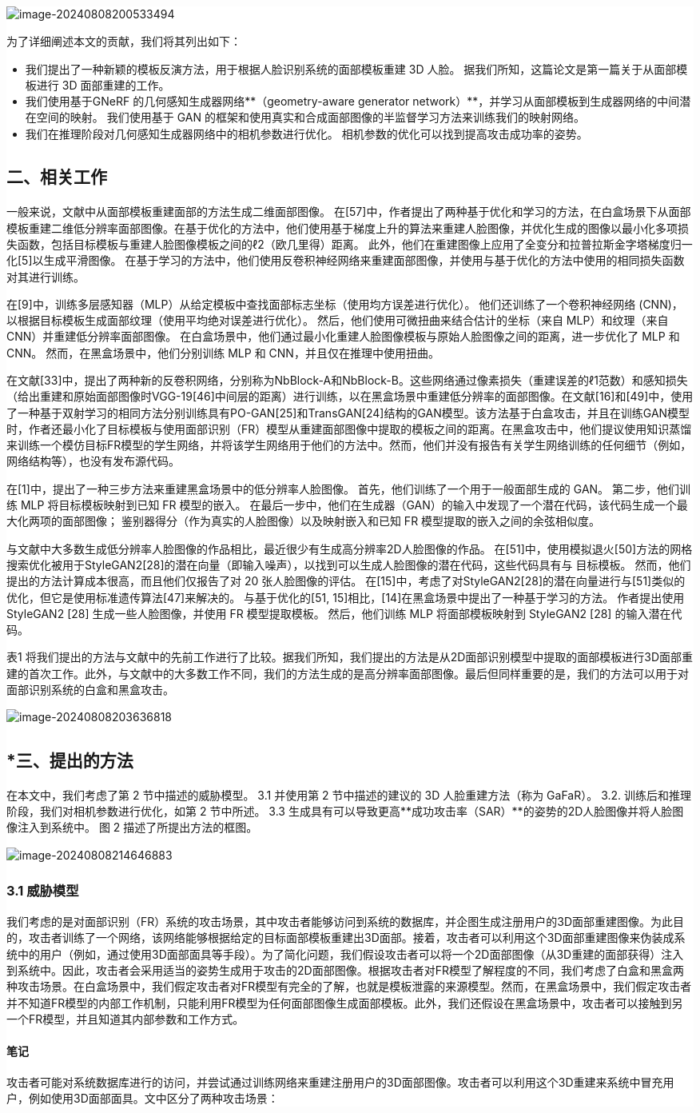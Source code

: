 ![image-20240808200533494](论文阅读笔记：GaFaR.assets/image-20240808200533494.png)

为了详细阐述本文的贡献，我们将其列出如下： 

- 我们提出了一种新颖的模板反演方法，用于根据人脸识别系统的面部模板重建 3D 人脸。 据我们所知，这篇论文是第一篇关于从面部模板进行 3D 面部重建的工作。  
- 我们使用基于GNeRF 的几何感知生成器网络**（geometry-aware generator network）**，并学习从面部模板到生成器网络的中间潜在空间的映射。 我们使用基于 GAN 的框架和使用真实和合成面部图像的半监督学习方法来训练我们的映射网络。
- 我们在推理阶段对几何感知生成器网络中的相机参数进行优化。 相机参数的优化可以找到提高攻击成功率的姿势。

## 二、相关工作

一般来说，文献中从面部模板重建面部的方法生成二维面部图像。 在[57]中，作者提出了两种基于优化和学习的方法，在白盒场景下从面部模板重建二维低分辨率面部图像。在基于优化的方法中，他们使用基于梯度上升的算法来重建人脸图像，并优化生成的图像以最小化多项损失函数，包括目标模板与重建人脸图像模板之间的ℓ2（欧几里得）距离。 此外，他们在重建图像上应用了全变分和拉普拉斯金字塔梯度归一化[5]以生成平滑图像。 在基于学习的方法中，他们使用反卷积神经网络来重建面部图像，并使用与基于优化的方法中使用的相同损失函数对其进行训练。

在[9]中，训练多层感知器（MLP）从给定模板中查找面部标志坐标（使用均方误差进行优化）。 他们还训练了一个卷积神经网络 (CNN)，以根据目标模板生成面部纹理（使用平均绝对误差进行优化）。 然后，他们使用可微扭曲来结合估计的坐标（来自 MLP）和纹理（来自 CNN）并重建低分辨率面部图像。 在白盒场景中，他们通过最小化重建人脸图像模板与原始人脸图像之间的距离，进一步优化了 MLP 和 CNN。 然而，在黑盒场景中，他们分别训练 MLP 和 CNN，并且仅在推理中使用扭曲。

在文献[33]中，提出了两种新的反卷积网络，分别称为NbBlock-A和NbBlock-B。这些网络通过像素损失（重建误差的ℓ1范数）和感知损失（给出重建和原始面部图像时VGG-19[46]中间层的距离）进行训练，以在黑盒场景中重建低分辨率的面部图像。在文献[16]和[49]中，使用了一种基于双射学习的相同方法分别训练具有PO-GAN[25]和TransGAN[24]结构的GAN模型。该方法基于白盒攻击，并且在训练GAN模型时，作者还最小化了目标模板与使用面部识别（FR）模型从重建面部图像中提取的模板之间的距离。在黑盒攻击中，他们提议使用知识蒸馏来训练一个模仿目标FR模型的学生网络，并将该学生网络用于他们的方法中。然而，他们并没有报告有关学生网络训练的任何细节（例如，网络结构等），也没有发布源代码。

在[1]中，提出了一种三步方法来重建黑盒场景中的低分辨率人脸图像。 首先，他们训练了一个用于一般面部生成的 GAN。 第二步，他们训练 MLP 将目标模板映射到已知 FR 模型的嵌入。 在最后一步中，他们在生成器（GAN）的输入中发现了一个潜在代码，该代码生成一个最大化两项的面部图像； 鉴别器得分（作为真实的人脸图像）以及映射嵌入和已知 FR 模型提取的嵌入之间的余弦相似度。

与文献中大多数生成低分辨率人脸图像的作品相比，最近很少有生成高分辨率2D人脸图像的作品。 在[51]中，使用模拟退火[50]方法的网格搜索优化被用于StyleGAN2[28]的潜在向量（即输入噪声），以找到可以生成人脸图像的潜在代码，这些代码具有与 目标模板。 然而，他们提出的方法计算成本很高，而且他们仅报告了对 20 张人脸图像的评估。 在[15]中，考虑了对StyleGAN2[28]的潜在向量进行与[51]类似的优化，但它是使用标准遗传算法[47]来解决的。 与基于优化的[51, 15]相比，[14]在黑盒场景中提出了一种基于学习的方法。 作者提出使用 StyleGAN2 [28] 生成一些人脸图像，并使用 FR 模型提取模板。 然后，他们训练 MLP 将面部模板映射到 StyleGAN2 [28] 的输入潜在代码。

表1 将我们提出的方法与文献中的先前工作进行了比较。据我们所知，我们提出的方法是从2D面部识别模型中提取的面部模板进行3D面部重建的首次工作。此外，与文献中的大多数工作不同，我们的方法生成的是高分辨率面部图像。最后但同样重要的是，我们的方法可以用于对面部识别系统的白盒和黑盒攻击。

![image-20240808203636818](论文阅读笔记：GaFaR.assets/image-20240808203636818.png)

## *三、提出的方法

在本文中，我们考虑了第 2 节中描述的威胁模型。  3.1 并使用第 2 节中描述的建议的 3D 人脸重建方法（称为 GaFaR）。  3.2. 训练后和推理阶段，我们对相机参数进行优化，如第 2 节中所述。  3.3 生成具有可以导致更高**成功攻击率（SAR）**的姿势的2D人脸图像并将人脸图像注入到系统中。 图 2 描述了所提出方法的框图。

![image-20240808214646883](论文阅读笔记：GaFaR.assets/image-20240808214646883.png)

### 3.1 威胁模型 

我们考虑的是对面部识别（FR）系统的攻击场景，其中攻击者能够访问到系统的数据库，并企图生成注册用户的3D面部重建图像。为此目的，攻击者训练了一个网络，该网络能够根据给定的目标面部模板重建出3D面部。接着，攻击者可以利用这个3D面部重建图像来伪装成系统中的用户（例如，通过使用3D面部面具等手段）。为了简化问题，我们假设攻击者可以将一个2D面部图像（从3D重建的面部获得）注入到系统中。因此，攻击者会采用适当的姿势生成用于攻击的2D面部图像。根据攻击者对FR模型了解程度的不同，我们考虑了白盒和黑盒两种攻击场景。在白盒场景中，我们假定攻击者对FR模型有完全的了解，也就是模板泄露的来源模型。然而，在黑盒场景中，我们假定攻击者并不知道FR模型的内部工作机制，只能利用FR模型为任何面部图像生成面部模板。此外，我们还假设在黑盒场景中，攻击者可以接触到另一个FR模型，并且知道其内部参数和工作方式。

#### 笔记

攻击者可能对系统数据库进行的访问，并尝试通过训练网络来重建注册用户的3D面部图像。攻击者可以利用这个3D重建来系统中冒充用户，例如使用3D面部面具。文中区分了两种攻击场景：
